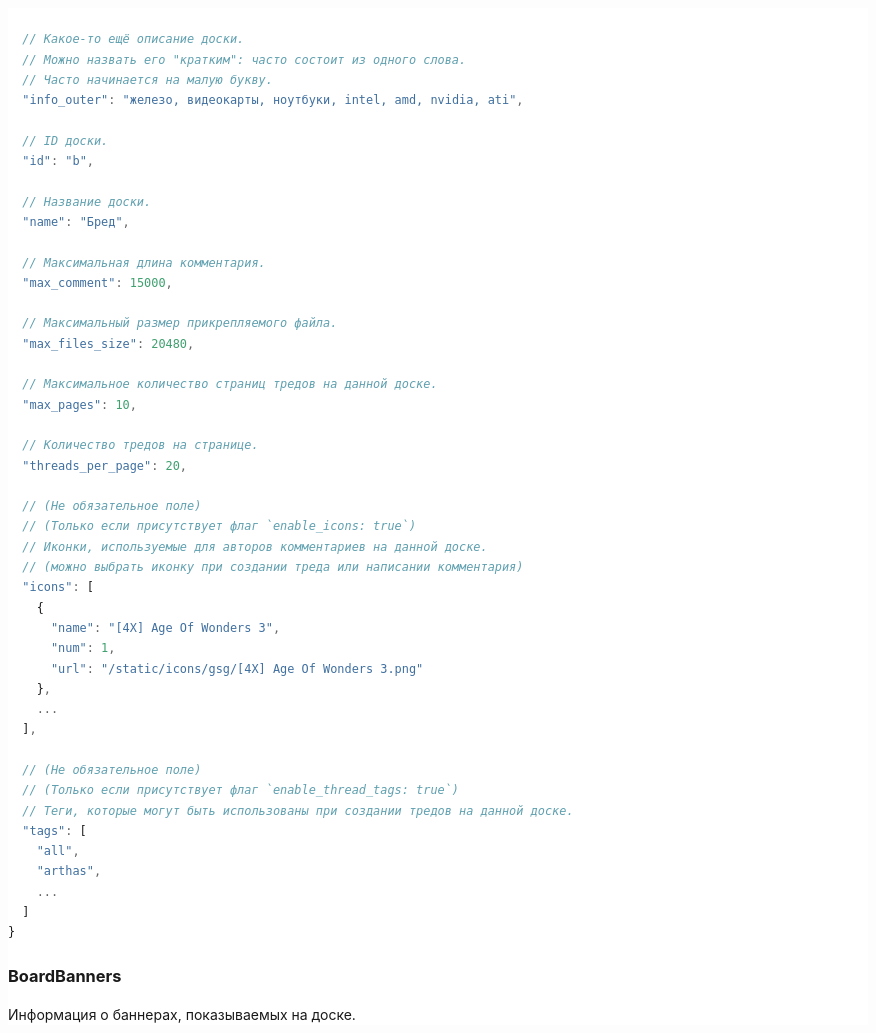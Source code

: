 ```js

  // Какое-то ещё описание доски.
  // Можно назвать его "кратким": часто состоит из одного слова.
  // Часто начинается на малую букву.
  "info_outer": "железо, видеокарты, ноутбуки, intel, amd, nvidia, ati",

  // ID доски.
  "id": "b",

  // Название доски.
  "name": "Бред",

  // Максимальная длина комментария.
  "max_comment": 15000,

  // Максимальный размер прикрепляемого файла.
  "max_files_size": 20480,

  // Максимальное количество страниц тредов на данной доске.
  "max_pages": 10,

  // Количество тредов на странице.
  "threads_per_page": 20,

  // (Не обязательное поле)
  // (Только если присутствует флаг `enable_icons: true`)
  // Иконки, используемые для авторов комментариев на данной доске.
  // (можно выбрать иконку при создании треда или написании комментария)
  "icons": [
    {
      "name": "[4X] Age Of Wonders 3",
      "num": 1,
      "url": "/static/icons/gsg/[4X] Age Of Wonders 3.png"
    },
    ...
  ],

  // (Не обязательное поле)
  // (Только если присутствует флаг `enable_thread_tags: true`)
  // Теги, которые могут быть использованы при создании тредов на данной доске.
  "tags": [
    "all",
    "arthas",
    ...
  ]
}
```

### BoardBanners

Информация о баннерах, показываемых на доске.
